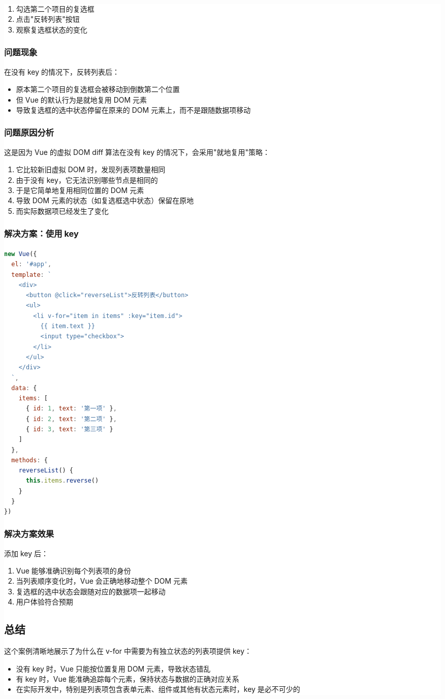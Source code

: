 1. 勾选第二个项目的复选框
2. 点击"反转列表"按钮
3. 观察复选框状态的变化

### 问题现象

在没有 key 的情况下，反转列表后：
- 原本第二个项目的复选框会被移动到倒数第二个位置
- 但 Vue 的默认行为是就地复用 DOM 元素
- 导致复选框的选中状态停留在原来的 DOM 元素上，而不是跟随数据项移动

### 问题原因分析

这是因为 Vue 的虚拟 DOM diff 算法在没有 key 的情况下，会采用"就地复用"策略：
1. 它比较新旧虚拟 DOM 时，发现列表项数量相同
2. 由于没有 key，它无法识别哪些节点是相同的
3. 于是它简单地复用相同位置的 DOM 元素
4. 导致 DOM 元素的状态（如复选框选中状态）保留在原地
5. 而实际数据项已经发生了变化

### 解决方案：使用 key

```javascript
new Vue({
  el: '#app',
  template: `
    <div>
      <button @click="reverseList">反转列表</button>
      <ul>
        <li v-for="item in items" :key="item.id">
          {{ item.text }}
          <input type="checkbox">
        </li>
      </ul>
    </div>
  `,
  data: {
    items: [
      { id: 1, text: '第一项' },
      { id: 2, text: '第二项' },
      { id: 3, text: '第三项' }
    ]
  },
  methods: {
    reverseList() {
      this.items.reverse()
    }
  }
})
```

### 解决方案效果

添加 key 后：
1. Vue 能够准确识别每个列表项的身份
2. 当列表顺序变化时，Vue 会正确地移动整个 DOM 元素
3. 复选框的选中状态会跟随对应的数据项一起移动
4. 用户体验符合预期

## 总结

这个案例清晰地展示了为什么在 v-for 中需要为有独立状态的列表项提供 key：
- 没有 key 时，Vue 只能按位置复用 DOM 元素，导致状态错乱
- 有 key 时，Vue 能准确追踪每个元素，保持状态与数据的正确对应关系
- 在实际开发中，特别是列表项包含表单元素、组件或其他有状态元素时，key 是必不可少的
